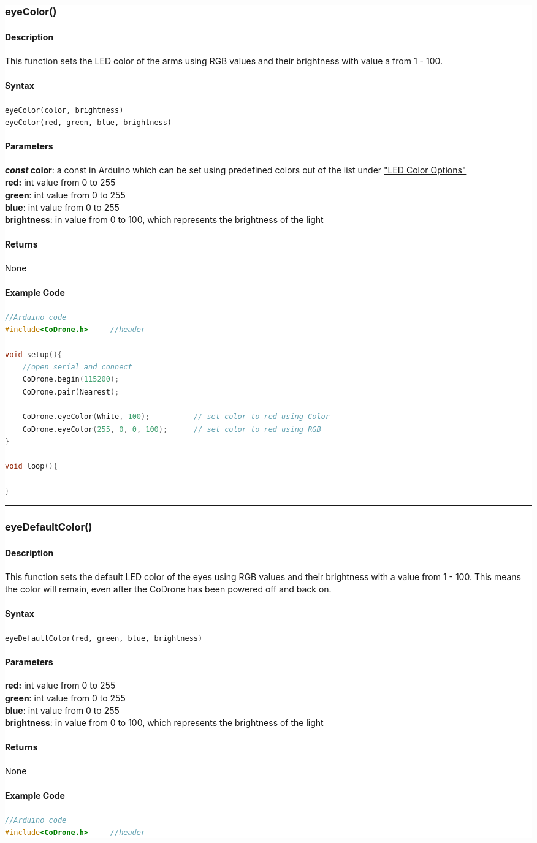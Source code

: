 ### eyeColor()

#### Description
This function sets the LED color of the arms using RGB values and their brightness with value a from 1 - 100.

#### Syntax
```eyeColor(color, brightness)```<br />
```eyeColor(red, green, blue, brightness)```

#### Parameters
***const* color**: a const in Arduino which can be set using predefined colors out of the list under  <a href="#led-color-options">"LED Color Options"</a><br />
**red:** int value from 0 to 255<br/>
**green**: int value from 0 to 255<br/>
**blue**: int value from 0 to 255<br/>
**brightness**: in value from 0 to 100, which represents the brightness of the light<br />

#### Returns
None

#### Example Code
```c
//Arduino code
#include<CoDrone.h>     //header

void setup(){
    //open serial and connect
    CoDrone.begin(115200);
    CoDrone.pair(Nearest);

    CoDrone.eyeColor(White, 100);          // set color to red using Color 
    CoDrone.eyeColor(255, 0, 0, 100);      // set color to red using RGB
}

void loop(){

}
```
<hr/>

### eyeDefaultColor()

#### Description
This function sets the default LED color of the eyes using RGB values and their brightness with a value from 1 - 100. This means the color will remain, even after the CoDrone has been powered off and back on.

#### Syntax
```eyeDefaultColor(red, green, blue, brightness)```

#### Parameters
**red:** int value from 0 to 255<br/>
**green**: int value from 0 to 255<br/>
**blue**: int value from 0 to 255<br/>
**brightness**: in value from 0 to 100, which represents the brightness of the light

#### Returns
None

#### Example Code
```c
//Arduino code
#include<CoDrone.h>     //header
```